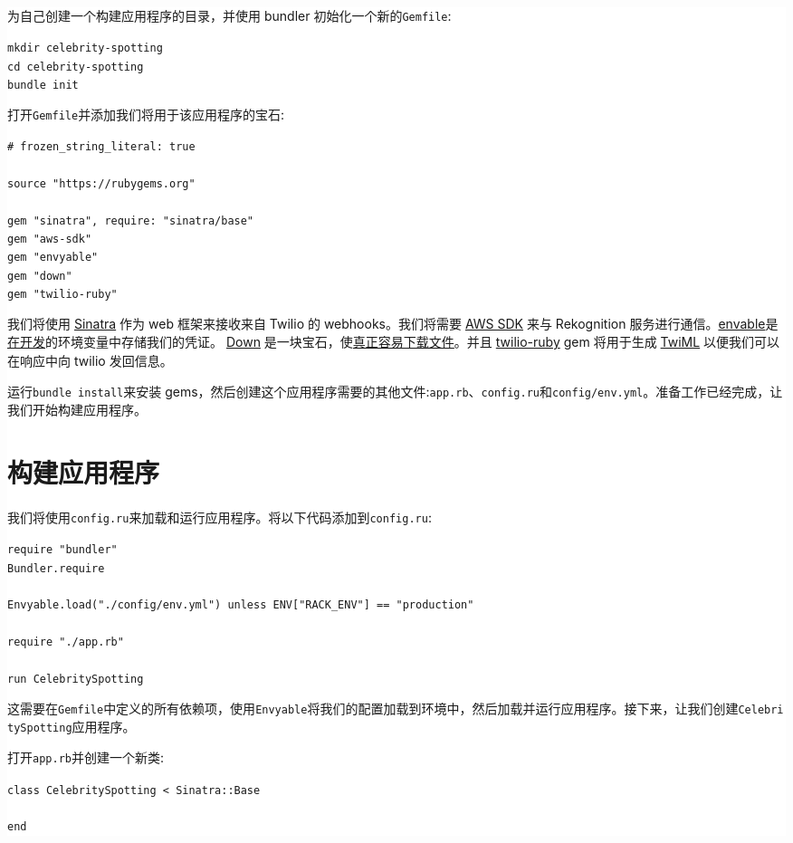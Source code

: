 为自己创建一个构建应用程序的目录，并使用 bundler 初始化一个新的`Gemfile`:

```
mkdir celebrity-spotting
cd celebrity-spotting
bundle init
```

打开`Gemfile`并添加我们将用于该应用程序的宝石:

```
# frozen_string_literal: true

source "https://rubygems.org"

gem "sinatra", require: "sinatra/base"
gem "aws-sdk"
gem "envyable"
gem "down"
gem "twilio-ruby"
```

我们将使用 [Sinatra](http://sinatrarb.com/) 作为 web 框架来接收来自 Twilio 的 webhooks。我们将需要 [AWS SDK](https://github.com/aws/aws-sdk-ruby) 来与 Rekognition 服务进行通信。[envable](https://github.com/philnash/envyable)是[在开发](https://www.twilio.com/blog/2015/02/managing-development-environment-variables-across-multiple-ruby-applications.html)的环境变量中存储我们的凭证。 [Down](https://github.com/janko/down) 是一块宝石，使[真正容易下载文件](https://www.twilio.com/blog/download-image-files-ruby)。并且 [twilio-ruby](https://www.twilio.com/docs/libraries/ruby) gem 将用于生成 [TwiML](https://www.twilio.com/docs/sms/twiml) 以便我们可以在响应中向 twilio 发回信息。

运行`bundle install`来安装 gems，然后创建这个应用程序需要的其他文件:`app.rb`、`config.ru`和`config/env.yml`。准备工作已经完成，让我们开始构建应用程序。

# 构建应用程序

我们将使用`config.ru`来加载和运行应用程序。将以下代码添加到`config.ru`:

```
require "bundler"
Bundler.require

Envyable.load("./config/env.yml") unless ENV["RACK_ENV"] == "production"

require "./app.rb"

run CelebritySpotting
```

这需要在`Gemfile`中定义的所有依赖项，使用`Envyable`将我们的配置加载到环境中，然后加载并运行应用程序。接下来，让我们创建`CelebritySpotting`应用程序。

打开`app.rb`并创建一个新类:

```
class CelebritySpotting < Sinatra::Base

end
```
